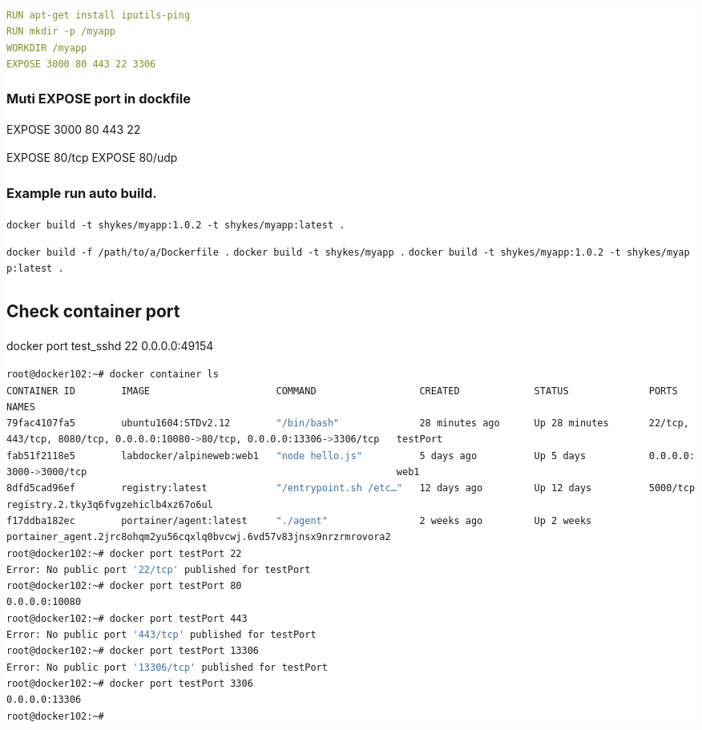 ```yml
RUN apt-get install iputils-ping
RUN mkdir -p /myapp
WORKDIR /myapp
EXPOSE 3000 80 443 22 3306
```
### Muti EXPOSE port in dockfile

EXPOSE 3000 80 443 22

EXPOSE 80/tcp
EXPOSE 80/udp

### Example run auto build.
`docker build -t shykes/myapp:1.0.2 -t shykes/myapp:latest .`

`docker build -f /path/to/a/Dockerfile .`
`docker build -t shykes/myapp .`
`docker build -t shykes/myapp:1.0.2 -t shykes/myapp:latest .`


## Check container port
docker port test_sshd 22
0.0.0.0:49154

```sh
root@docker102:~# docker container ls
CONTAINER ID        IMAGE                      COMMAND                  CREATED             STATUS              PORTS                                                                       NAMES
79fac4107fa5        ubuntu1604:STDv2.12        "/bin/bash"              28 minutes ago      Up 28 minutes       22/tcp, 443/tcp, 8080/tcp, 0.0.0.0:10080->80/tcp, 0.0.0.0:13306->3306/tcp   testPort
fab51f2118e5        labdocker/alpineweb:web1   "node hello.js"          5 days ago          Up 5 days           0.0.0.0:3000->3000/tcp                                                      web1
8dfd5cad96ef        registry:latest            "/entrypoint.sh /etc…"   12 days ago         Up 12 days          5000/tcp                                                                    registry.2.tky3q6fvgzehiclb4xz67o6ul
f17ddba182ec        portainer/agent:latest     "./agent"                2 weeks ago         Up 2 weeks                                                                                      portainer_agent.2jrc8ohqm2yu56cqxlq0bvcwj.6vd57v83jnsx9nrzrmrovora2
root@docker102:~# docker port testPort 22
Error: No public port '22/tcp' published for testPort
root@docker102:~# docker port testPort 80
0.0.0.0:10080
root@docker102:~# docker port testPort 443
Error: No public port '443/tcp' published for testPort
root@docker102:~# docker port testPort 13306
Error: No public port '13306/tcp' published for testPort
root@docker102:~# docker port testPort 3306
0.0.0.0:13306
root@docker102:~# 

```
